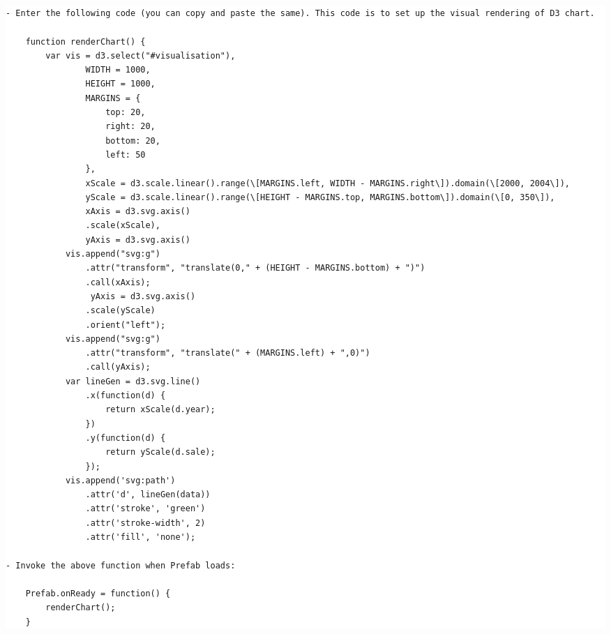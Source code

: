     - Enter the following code (you can copy and paste the same). This code is to set up the visual rendering of D3 chart.
        
        function renderChart() {
            var vis = d3.select("#visualisation"),
                    WIDTH = 1000,
                    HEIGHT = 1000,
                    MARGINS = {
                        top: 20,
                        right: 20,
                        bottom: 20,
                        left: 50
                    },
                    xScale = d3.scale.linear().range(\[MARGINS.left, WIDTH - MARGINS.right\]).domain(\[2000, 2004\]),
                    yScale = d3.scale.linear().range(\[HEIGHT - MARGINS.top, MARGINS.bottom\]).domain(\[0, 350\]),
                    xAxis = d3.svg.axis()
                    .scale(xScale),
                    yAxis = d3.svg.axis()
                vis.append("svg:g")
                    .attr("transform", "translate(0," + (HEIGHT - MARGINS.bottom) + ")")
                    .call(xAxis);
                     yAxis = d3.svg.axis()
                    .scale(yScale)
                    .orient("left");
                vis.append("svg:g")
                    .attr("transform", "translate(" + (MARGINS.left) + ",0)")
                    .call(yAxis);
                var lineGen = d3.svg.line()
                    .x(function(d) {
                        return xScale(d.year);
                    })
                    .y(function(d) {
                        return yScale(d.sale);
                    });
                vis.append('svg:path')
                    .attr('d', lineGen(data))
                    .attr('stroke', 'green')
                    .attr('stroke-width', 2)
                    .attr('fill', 'none');
        
    - Invoke the above function when Prefab loads:
        
        Prefab.onReady = function() {
            renderChart();
        }
        
    